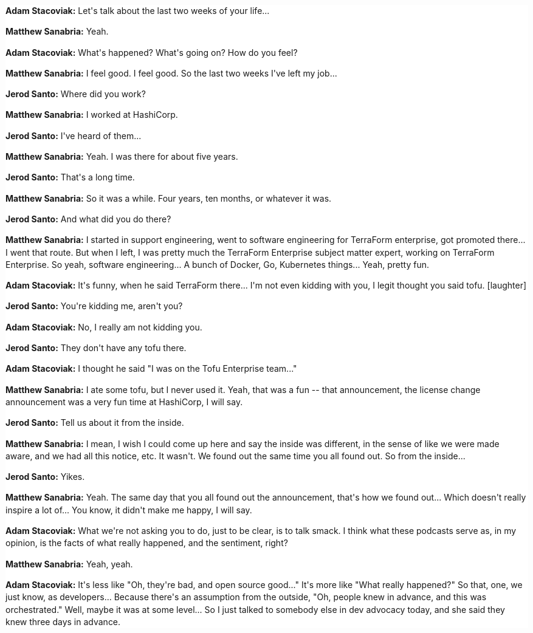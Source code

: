 **Adam Stacoviak:** Let's talk about the last two weeks of your life...

**Matthew Sanabria:** Yeah.

**Adam Stacoviak:** What's happened? What's going on? How do you feel?

**Matthew Sanabria:** I feel good. I feel good. So the last two weeks I've left my job...

**Jerod Santo:** Where did you work?

**Matthew Sanabria:** I worked at HashiCorp.

**Jerod Santo:** I've heard of them...

**Matthew Sanabria:** Yeah. I was there for about five years.

**Jerod Santo:** That's a long time.

**Matthew Sanabria:** So it was a while. Four years, ten months, or whatever it was.

**Jerod Santo:** And what did you do there?

**Matthew Sanabria:** I started in support engineering, went to software engineering for TerraForm enterprise, got promoted there... I went that route. But when I left, I was pretty much the TerraForm Enterprise subject matter expert, working on TerraForm Enterprise. So yeah, software engineering... A bunch of Docker, Go, Kubernetes things... Yeah, pretty fun.

**Adam Stacoviak:** It's funny, when he said TerraForm there... I'm not even kidding with you, I legit thought you said tofu. \[laughter\]

**Jerod Santo:** You're kidding me, aren't you?

**Adam Stacoviak:** No, I really am not kidding you.

**Jerod Santo:** They don't have any tofu there.

**Adam Stacoviak:** I thought he said "I was on the Tofu Enterprise team..."

**Matthew Sanabria:** I ate some tofu, but I never used it. Yeah, that was a fun -- that announcement, the license change announcement was a very fun time at HashiCorp, I will say.

**Jerod Santo:** Tell us about it from the inside.

**Matthew Sanabria:** I mean, I wish I could come up here and say the inside was different, in the sense of like we were made aware, and we had all this notice, etc. It wasn't. We found out the same time you all found out. So from the inside...

**Jerod Santo:** Yikes.

**Matthew Sanabria:** Yeah. The same day that you all found out the announcement, that's how we found out... Which doesn't really inspire a lot of... You know, it didn't make me happy, I will say.

**Adam Stacoviak:** What we're not asking you to do, just to be clear, is to talk smack. I think what these podcasts serve as, in my opinion, is the facts of what really happened, and the sentiment, right?

**Matthew Sanabria:** Yeah, yeah.

**Adam Stacoviak:** It's less like "Oh, they're bad, and open source good..." It's more like "What really happened?" So that, one, we just know, as developers... Because there's an assumption from the outside, "Oh, people knew in advance, and this was orchestrated." Well, maybe it was at some level... So I just talked to somebody else in dev advocacy today, and she said they knew three days in advance.

